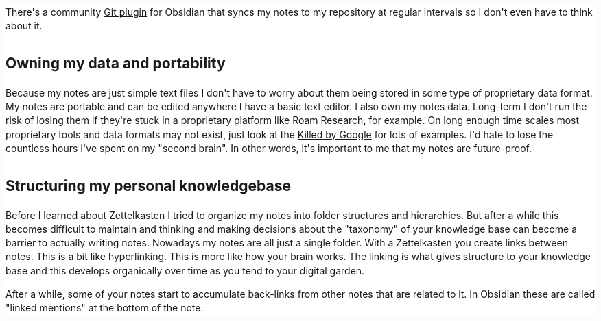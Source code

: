 There's a community [Git plugin](https://publish.obsidian.md/git-doc/Start+here)
for Obsidian that syncs my notes to my repository at regular intervals so I don't
even have to think about it.

## Owning my data and portability

Because my notes are just simple text files I don't have to worry about them
being stored in some type of proprietary data format. My notes are portable and
can be edited anywhere I have a basic text editor. I also own my notes data.
Long-term I don't run the risk of losing them if they're stuck in a proprietary
platform like [Roam Research](https://roamresearch.com/), for example. On long
enough time scales most proprietary tools and data formats may not exist, just 
look at the [Killed by Google](https://killedbygoogle.com/) for lots of examples. 
I'd hate to lose the countless hours I've spent on my "second brain". In other
words, it's important to me that my notes are 
[future-proof](https://en.wikipedia.org/wiki/Future-proof).

## Structuring my personal knowledgebase

Before I learned about Zettelkasten I tried to organize my notes into folder
structures and hierarchies. But after a while this becomes difficult to
maintain and thinking and making decisions about the "taxonomy" of your
knowledge base can become a barrier to actually writing notes. Nowadays my notes
are all just a single folder. With a Zettelkasten you create links between
notes. This is a bit like [hyperlinking](https://en.wikipedia.org/wiki/Hyperlink).
This is more like how your brain works. The linking is what gives structure to
your knowledge base and this develops organically over time as you tend to your
digital garden.

After a while, some of your notes start to accumulate back-links from other
notes that are related to it. In Obsidian these are called "linked mentions" at
the bottom of the note.
